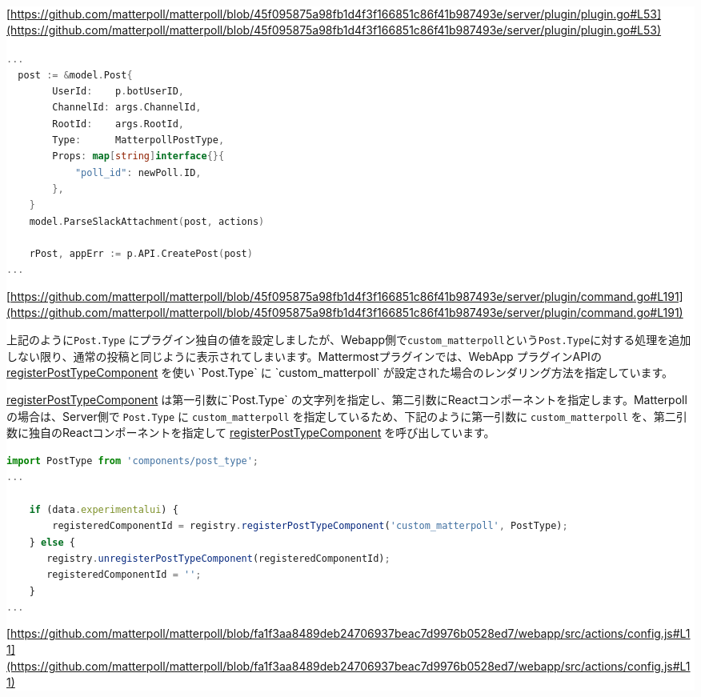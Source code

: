 [https://github.com/matterpoll/matterpoll/blob/45f095875a98fb1d4f3f166851c86f41b987493e/server/plugin/plugin.go#L53](https://github.com/matterpoll/matterpoll/blob/45f095875a98fb1d4f3f166851c86f41b987493e/server/plugin/plugin.go#L53)

```go:server/plugin/command.go
...
  post := &model.Post{
		UserId:    p.botUserID,
		ChannelId: args.ChannelId,
		RootId:    args.RootId,
		Type:      MatterpollPostType,
		Props: map[string]interface{}{
			"poll_id": newPoll.ID,
		},
	}
	model.ParseSlackAttachment(post, actions)

	rPost, appErr := p.API.CreatePost(post)
...
```

[https://github.com/matterpoll/matterpoll/blob/45f095875a98fb1d4f3f166851c86f41b987493e/server/plugin/command.go#L191](https://github.com/matterpoll/matterpoll/blob/45f095875a98fb1d4f3f166851c86f41b987493e/server/plugin/command.go#L191)

上記のように`Post.Type` にプラグイン独自の値を設定しましたが、Webapp側で`custom_matterpoll`という`Post.Type`に対する処理を追加しない限り、通常の投稿と同じように表示されてしまいます。Mattermostプラグインでは、WebApp プラグインAPIの[registerPostTypeComponent]([https://developers.mattermost.com/extend/plugins/webapp/reference/#registerPostTypeComponent](https://developers.mattermost.com/extend/plugins/webapp/reference/#registerPostTypeComponent)) を使い `Post.Type` に `custom_matterpoll` が設定された場合のレンダリング方法を指定しています。

[registerPostTypeComponent]([https://developers.mattermost.com/extend/plugins/webapp/reference/#registerPostTypeComponent](https://developers.mattermost.com/extend/plugins/webapp/reference/#registerPostTypeComponent))  は第一引数に`Post.Type` の文字列を指定し、第二引数にReactコンポーネントを指定します。Matterpollの場合は、Server側で `Post.Type` に `custom_matterpoll` を指定しているため、下記のように第一引数に `custom_matterpoll` を、第二引数に独自のReactコンポーネントを指定して [registerPostTypeComponent]([https://developers.mattermost.com/extend/plugins/webapp/reference/#registerPostTypeComponent](https://developers.mattermost.com/extend/plugins/webapp/reference/#registerPostTypeComponent)) を呼び出しています。

```jsx:webapp/src/actions/config.js
import PostType from 'components/post_type';
...

    if (data.experimentalui) {
        registeredComponentId = registry.registerPostTypeComponent('custom_matterpoll', PostType);
    } else {
       registry.unregisterPostTypeComponent(registeredComponentId);
       registeredComponentId = '';
    }
...
```

[https://github.com/matterpoll/matterpoll/blob/fa1f3aa8489deb24706937beac7d9976b0528ed7/webapp/src/actions/config.js#L11](https://github.com/matterpoll/matterpoll/blob/fa1f3aa8489deb24706937beac7d9976b0528ed7/webapp/src/actions/config.js#L11)
